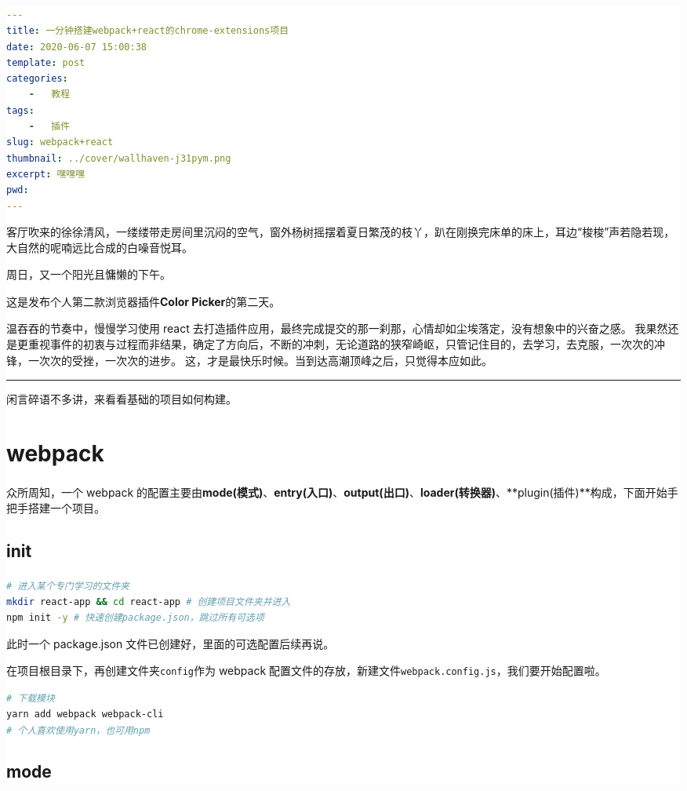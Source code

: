 ```yaml
---
title: 一分钟搭建webpack+react的chrome-extensions项目
date: 2020-06-07 15:00:38
template: post
categories:
	-	教程
tags: 
	-	插件
slug: webpack+react
thumbnail: ../cover/wallhaven-j31pym.png
excerpt: 嘿嘿嘿
pwd: 
---
```


客厅吹来的徐徐清风，一缕缕带走房间里沉闷的空气，窗外杨树摇摆着夏日繁茂的枝丫，趴在刚换完床单的床上，耳边“梭梭”声若隐若现，大自然的呢喃远比合成的白噪音悦耳。

周日，又一个阳光且慵懒的下午。

这是发布个人第二款浏览器插件**Color Picker**的第二天。

温吞吞的节奏中，慢慢学习使用 react 去打造插件应用，最终完成提交的那一刹那，心情却如尘埃落定，没有想象中的兴奋之感。
我果然还是更重视事件的初衷与过程而非结果，确定了方向后，不断的冲刺，无论道路的狭窄崎岖，只管记住目的，去学习，去克服，一次次的冲锋，一次次的受挫，一次次的进步。
这，才是最快乐时候。当到达高潮顶峰之后，只觉得本应如此。

---

闲言碎语不多讲，来看看基础的项目如何构建。

# webpack

众所周知，一个 webpack 的配置主要由**mode(模式)**、**entry(入口)**、**output(出口)**、**loader(转换器)**、**plugin(插件)**构成，下面开始手把手搭建一个项目。

## init

```bash
# 进入某个专门学习的文件夹
mkdir react-app && cd react-app # 创建项目文件夹并进入
npm init -y # 快速创建package.json，跳过所有可选项

```

此时一个 package.json 文件已创建好，里面的可选配置后续再说。

在项目根目录下，再创建文件夹`config`作为 webpack 配置文件的存放，新建文件`webpack.config.js`，我们要开始配置啦。

```bash
# 下载模块
yarn add webpack webpack-cli
# 个人喜欢使用yarn，也可用npm
```

## mode
